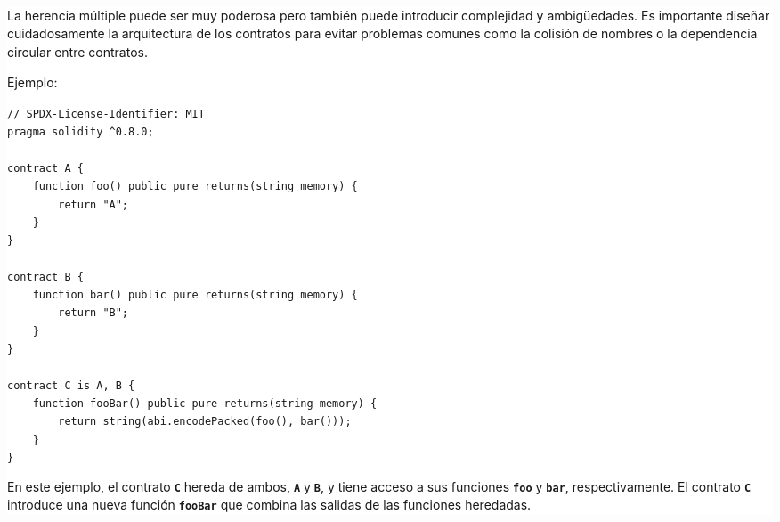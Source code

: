 La herencia múltiple puede ser muy poderosa pero también puede introducir complejidad y ambigüedades. Es importante diseñar cuidadosamente la arquitectura de los contratos para evitar problemas comunes como la colisión de nombres o la dependencia circular entre contratos.

Ejemplo:

```solidity
// SPDX-License-Identifier: MIT
pragma solidity ^0.8.0;

contract A {
    function foo() public pure returns(string memory) {
        return "A";
    }
}

contract B {
    function bar() public pure returns(string memory) {
        return "B";
    }
}

contract C is A, B {
    function fooBar() public pure returns(string memory) {
        return string(abi.encodePacked(foo(), bar()));
    }
}
```

En este ejemplo, el contrato **`C`** hereda de ambos, **`A`** y **`B`**, y tiene acceso a sus funciones **`foo`** y **`bar`**, respectivamente. El contrato **`C`** introduce una nueva función **`fooBar`** que combina las salidas de las funciones heredadas.
